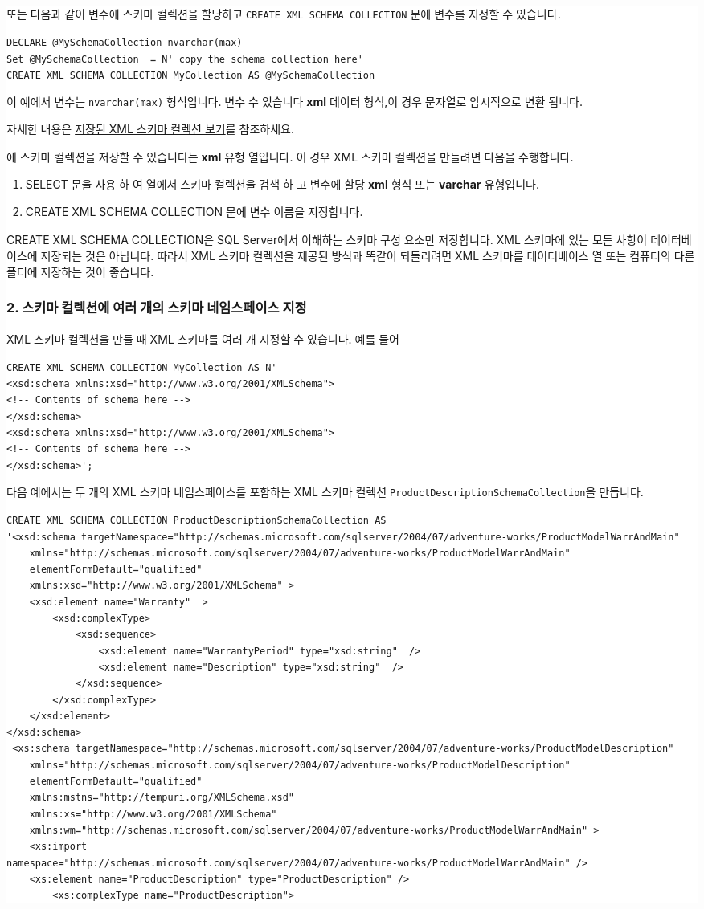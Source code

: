  또는 다음과 같이 변수에 스키마 컬렉션을 할당하고 `CREATE XML SCHEMA COLLECTION` 문에 변수를 지정할 수 있습니다.  
  
```  
DECLARE @MySchemaCollection nvarchar(max)  
Set @MySchemaCollection  = N' copy the schema collection here'  
CREATE XML SCHEMA COLLECTION MyCollection AS @MySchemaCollection   
```  
  
 이 예에서 변수는 `nvarchar(max)` 형식입니다. 변수 수 있습니다 **xml** 데이터 형식,이 경우 문자열로 암시적으로 변환 됩니다.  
  
 자세한 내용은 [저장된 XML 스키마 컬렉션 보기](../../relational-databases/xml/view-a-stored-xml-schema-collection.md)를 참조하세요.  
  
 에 스키마 컬렉션을 저장할 수 있습니다는 **xml** 유형 열입니다. 이 경우 XML 스키마 컬렉션을 만들려면 다음을 수행합니다.  
  
1.  SELECT 문을 사용 하 여 열에서 스키마 컬렉션을 검색 하 고 변수에 할당 **xml** 형식 또는 **varchar** 유형입니다.  
  
2.  CREATE XML SCHEMA COLLECTION 문에 변수 이름을 지정합니다.  
  
 CREATE XML SCHEMA COLLECTION은 SQL Server에서 이해하는 스키마 구성 요소만 저장합니다. XML 스키마에 있는 모든 사항이 데이터베이스에 저장되는 것은 아닙니다. 따라서 XML 스키마 컬렉션을 제공된 방식과 똑같이 되돌리려면 XML 스키마를 데이터베이스 열 또는 컴퓨터의 다른 폴더에 저장하는 것이 좋습니다.  
  
### <a name="b-specifying-multiple-schema-namespaces-in-a-schema-collection"></a>2. 스키마 컬렉션에 여러 개의 스키마 네임스페이스 지정  
 XML 스키마 컬렉션을 만들 때 XML 스키마를 여러 개 지정할 수 있습니다. 예를 들어  
  
```  
CREATE XML SCHEMA COLLECTION MyCollection AS N'  
<xsd:schema xmlns:xsd="http://www.w3.org/2001/XMLSchema">  
<!-- Contents of schema here -->    
</xsd:schema>  
<xsd:schema xmlns:xsd="http://www.w3.org/2001/XMLSchema">  
<!-- Contents of schema here -->  
</xsd:schema>';  
```  
  
 다음 예에서는 두 개의 XML 스키마 네임스페이스를 포함하는 XML 스키마 컬렉션 `ProductDescriptionSchemaCollection`을 만듭니다.  
  
```  
CREATE XML SCHEMA COLLECTION ProductDescriptionSchemaCollection AS   
'<xsd:schema targetNamespace="http://schemas.microsoft.com/sqlserver/2004/07/adventure-works/ProductModelWarrAndMain"  
    xmlns="http://schemas.microsoft.com/sqlserver/2004/07/adventure-works/ProductModelWarrAndMain"   
    elementFormDefault="qualified"   
    xmlns:xsd="http://www.w3.org/2001/XMLSchema" >  
    <xsd:element name="Warranty"  >  
        <xsd:complexType>  
            <xsd:sequence>  
                <xsd:element name="WarrantyPeriod" type="xsd:string"  />  
                <xsd:element name="Description" type="xsd:string"  />  
            </xsd:sequence>  
        </xsd:complexType>  
    </xsd:element>  
</xsd:schema>  
 <xs:schema targetNamespace="http://schemas.microsoft.com/sqlserver/2004/07/adventure-works/ProductModelDescription"   
    xmlns="http://schemas.microsoft.com/sqlserver/2004/07/adventure-works/ProductModelDescription"   
    elementFormDefault="qualified"   
    xmlns:mstns="http://tempuri.org/XMLSchema.xsd"   
    xmlns:xs="http://www.w3.org/2001/XMLSchema"  
    xmlns:wm="http://schemas.microsoft.com/sqlserver/2004/07/adventure-works/ProductModelWarrAndMain" >  
    <xs:import   
namespace="http://schemas.microsoft.com/sqlserver/2004/07/adventure-works/ProductModelWarrAndMain" />  
    <xs:element name="ProductDescription" type="ProductDescription" />  
        <xs:complexType name="ProductDescription">  
```